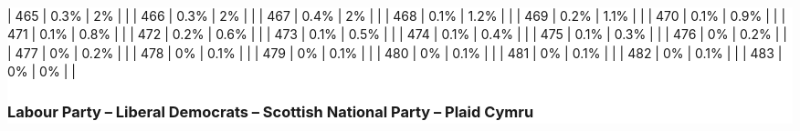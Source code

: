 | 465 | 0.3% | 2% |  |
| 466 | 0.3% | 2% |  |
| 467 | 0.4% | 2% |  |
| 468 | 0.1% | 1.2% |  |
| 469 | 0.2% | 1.1% |  |
| 470 | 0.1% | 0.9% |  |
| 471 | 0.1% | 0.8% |  |
| 472 | 0.2% | 0.6% |  |
| 473 | 0.1% | 0.5% |  |
| 474 | 0.1% | 0.4% |  |
| 475 | 0.1% | 0.3% |  |
| 476 | 0% | 0.2% |  |
| 477 | 0% | 0.2% |  |
| 478 | 0% | 0.1% |  |
| 479 | 0% | 0.1% |  |
| 480 | 0% | 0.1% |  |
| 481 | 0% | 0.1% |  |
| 482 | 0% | 0.1% |  |
| 483 | 0% | 0% |  |

### Labour Party – Liberal Democrats – Scottish National Party – Plaid Cymru
